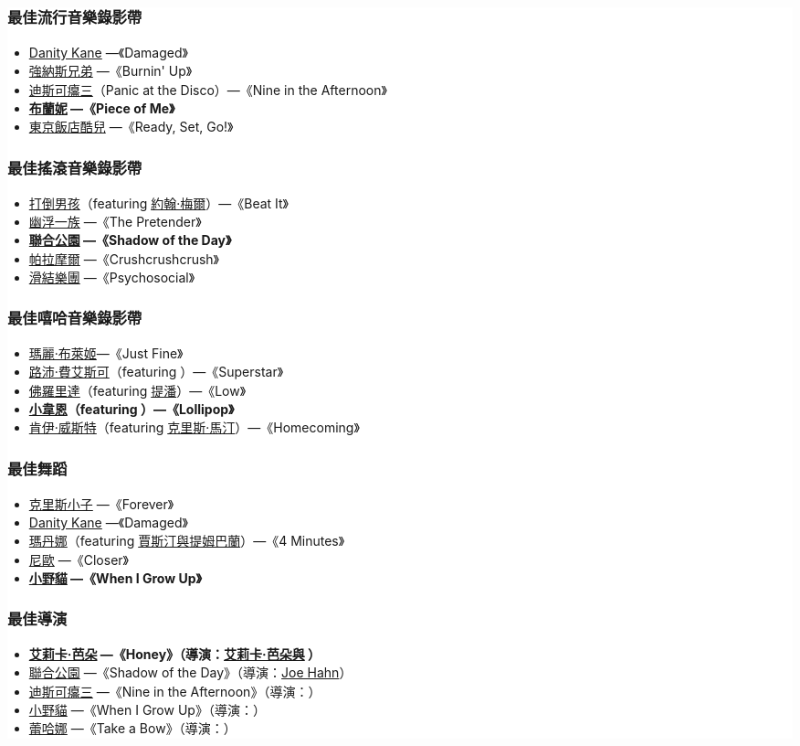 ### 最佳流行音樂錄影帶

  - [Danity Kane](https://zh.wikipedia.org/wiki/Danity_Kane "wikilink")
    —《Damaged》
  - [強納斯兄弟](https://zh.wikipedia.org/wiki/強納斯兄弟 "wikilink") —《Burnin'
    Up》
  - [迪斯可癟三](../Page/迪斯可癟三.md "wikilink")（Panic at the Disco）—《Nine in
    the Afternoon》
  - **[布蘭妮](https://zh.wikipedia.org/wiki/布蘭妮 "wikilink") —《Piece of
    Me》**
  - [東京飯店酷兒](https://zh.wikipedia.org/wiki/東京飯店酷兒 "wikilink") —《Ready,
    Set, Go\!》

### 最佳搖滾音樂錄影帶

  - [打倒男孩](../Page/打倒男孩.md "wikilink")（featuring
    [約翰·梅爾](../Page/約翰·梅爾.md "wikilink")）—《Beat It》
  - [幽浮一族](https://zh.wikipedia.org/wiki/幽浮一族 "wikilink") —《The
    Pretender》
  - **[聯合公園](../Page/聯合公園.md "wikilink") —《Shadow of the Day》**
  - [帕拉摩爾](https://zh.wikipedia.org/wiki/帕拉摩爾 "wikilink")
    —《Crushcrushcrush》
  - [滑結樂團](../Page/滑結樂團.md "wikilink") —《Psychosocial》

### 最佳嘻哈音樂錄影帶

  - [瑪麗·布萊姬](https://zh.wikipedia.org/wiki/瑪麗·布萊姬 "wikilink")—《Just
    Fine》
  - [路沛·費艾斯可](https://zh.wikipedia.org/wiki/路沛·費艾斯可 "wikilink")（featuring
    ）—《Superstar》
  - [佛羅里達](https://zh.wikipedia.org/wiki/佛羅里達_\(歌手\) "wikilink")（featuring
    [提潘](../Page/提潘.md "wikilink")）—《Low》
  - **[小韋恩](../Page/小韋恩.md "wikilink")（featuring ）—《Lollipop》**
  - [肯伊·威斯特](../Page/肯伊·威斯特.md "wikilink")（featuring
    [克里斯·馬汀](../Page/克里斯·馬汀.md "wikilink")）—《Homecoming》

### 最佳舞蹈

  - [克里斯小子](https://zh.wikipedia.org/wiki/克里斯小子 "wikilink") —《Forever》
  - [Danity Kane](https://zh.wikipedia.org/wiki/Danity_Kane "wikilink")
    —《Damaged》
  - [瑪丹娜](https://zh.wikipedia.org/wiki/瑪丹娜 "wikilink")（featuring
    [賈斯汀與](https://zh.wikipedia.org/wiki/賈斯汀 "wikilink")[提姆巴蘭](../Page/提姆巴蘭.md "wikilink")）—《4
    Minutes》
  - [尼歐](../Page/尼歐_\(歌手\).md "wikilink") —《Closer》
  - **[小野貓](https://zh.wikipedia.org/wiki/小野貓 "wikilink") —《When I Grow
    Up》**

### 最佳導演

  - **[艾莉卡·芭朵](https://zh.wikipedia.org/wiki/艾莉卡·芭朵 "wikilink")
    —《Honey》（導演：[艾莉卡·芭朵與](https://zh.wikipedia.org/wiki/艾莉卡·芭朵 "wikilink")
    ）**
  - [聯合公園](../Page/聯合公園.md "wikilink") —《Shadow of the Day》（導演：[Joe
    Hahn](../Page/喬瑟夫·漢恩.md "wikilink")）
  - [迪斯可癟三](../Page/迪斯可癟三.md "wikilink") —《Nine in the Afternoon》（導演：）
  - [小野貓](https://zh.wikipedia.org/wiki/小野貓 "wikilink") —《When I Grow
    Up》（導演：）
  - [蕾哈娜](../Page/蕾哈娜.md "wikilink") —《Take a Bow》（導演：）
